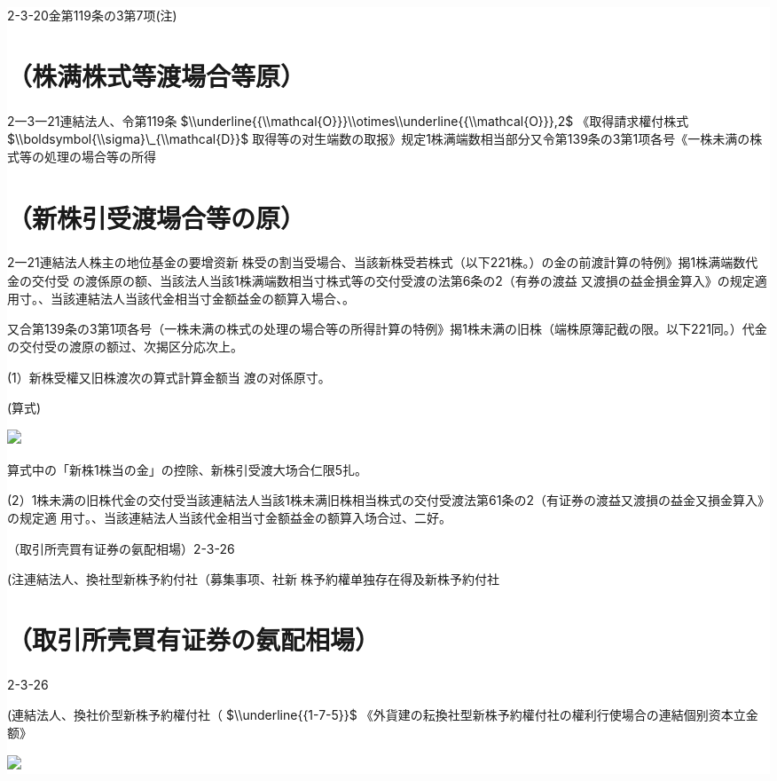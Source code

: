 2-3-20金第119条の3第7项(注)

# （株满株式等渡場合等原）

2一3一21連結法人、令第119条 $\\underline{{\\mathcal{O}}}\\otimes\\underline{{\\mathcal{O}}},2$ 《取得請求權付株式 $\\boldsymbol{\\sigma}\_{\\mathcal{D}}$ 取得等の对生端数の取报》规定1株满端数相当部分又令第139条の3第1项各号《一株未满の株式等の処理の場合等の所得

# （新株引受渡場合等の原）

2一21連結法人株主の地位基金の要增资新 株受の割当受場合、当該新株受若株式（以下221株。）の金の前渡計算の特例》揭1株满端数代金の交付受 の渡係原の额、当該法人当該1株满端数相当寸株式等の交付受渡の法第6条の2（有券の渡益 又渡損の益金損金算入》の规定適用寸。、当該連結法人当該代金相当寸金额益金の额算入場合、。

又合第139条の3第1项各号（一株未满の株式の处理の場合等の所得計算の特例》揭1株未满の旧株（端株原簿記截の限。以下221同。）代金の交付受の渡原の额过、次揭区分応次上。

(1）新株受權又旧株渡次の算式計算金额当 渡の对係原寸。

(算式)

![](https://www.nta.go.jp/tmp/a0b6a1e2-da9f-497f-a26c-cda22eac4a63/images/2c7f7822150ec47906e1cf1e8375da7f59eb00116ea99e87d98f995ce320efff.jpg)

算式中の「新株1株当の金」の控除、新株引受渡大场合仁限5扎。

(2）1株未满の旧株代金の交付受当該連結法人当該1株未满旧株相当株式の交付受渡法第61条の2（有证券の渡益又渡損の益金又損金算入》の规定適 用寸。、当該連結法人当該代金相当寸金额益金の额算入场合过、二好。

（取引所壳買有证券の氨配相場）2-3-26

(注連結法人、換社型新株予約付社（募集事项、社新 株予約權单独存在得及新株予約付社

# （取引所壳買有证券の氨配相場）

2-3-26

(連結法人、換社价型新株予約權付社（ $\\underline{{1-7-5}}$ 《外貨建の耘換社型新株予約權付社の權利行使場合の連結個别资本立金额》

![](https://www.nta.go.jp/tmp/a0b6a1e2-da9f-497f-a26c-cda22eac4a63/images/cf69381b9b4c531b18ad8a0178077eeb75576f23573d4dc0fcf84a85abcf9005.jpg)